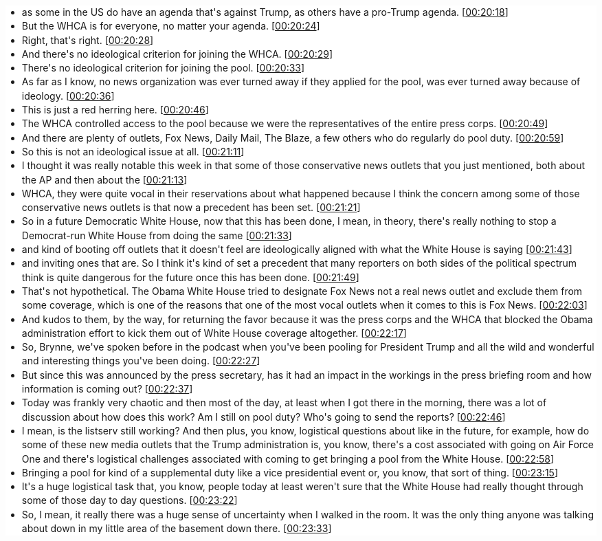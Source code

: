 *  as some in the US do have an agenda that's against Trump, as others have a pro-Trump agenda. [[00:20:18](https://www.youtube.com/watch?v=dgFPS-8OGJY&t=1218.04s)]
*  But the WHCA is for everyone, no matter your agenda. [[00:20:24](https://www.youtube.com/watch?v=dgFPS-8OGJY&t=1224.04s)]
*  Right, that's right. [[00:20:28](https://www.youtube.com/watch?v=dgFPS-8OGJY&t=1228.04s)]
*  And there's no ideological criterion for joining the WHCA. [[00:20:29](https://www.youtube.com/watch?v=dgFPS-8OGJY&t=1229.04s)]
*  There's no ideological criterion for joining the pool. [[00:20:33](https://www.youtube.com/watch?v=dgFPS-8OGJY&t=1233.04s)]
*  As far as I know, no news organization was ever turned away if they applied for the pool, was ever turned away because of ideology. [[00:20:36](https://www.youtube.com/watch?v=dgFPS-8OGJY&t=1236.04s)]
*  This is just a red herring here. [[00:20:46](https://www.youtube.com/watch?v=dgFPS-8OGJY&t=1246.04s)]
*  The WHCA controlled access to the pool because we were the representatives of the entire press corps. [[00:20:49](https://www.youtube.com/watch?v=dgFPS-8OGJY&t=1249.04s)]
*  And there are plenty of outlets, Fox News, Daily Mail, The Blaze, a few others who do regularly do pool duty. [[00:20:59](https://www.youtube.com/watch?v=dgFPS-8OGJY&t=1259.04s)]
*  So this is not an ideological issue at all. [[00:21:11](https://www.youtube.com/watch?v=dgFPS-8OGJY&t=1271.04s)]
*  I thought it was really notable this week in that some of those conservative news outlets that you just mentioned, both about the AP and then about the [[00:21:13](https://www.youtube.com/watch?v=dgFPS-8OGJY&t=1273.04s)]
*  WHCA, they were quite vocal in their reservations about what happened because I think the concern among some of those conservative news outlets is that now a precedent has been set. [[00:21:21](https://www.youtube.com/watch?v=dgFPS-8OGJY&t=1281.04s)]
*  So in a future Democratic White House, now that this has been done, I mean, in theory, there's really nothing to stop a Democrat-run White House from doing the same [[00:21:33](https://www.youtube.com/watch?v=dgFPS-8OGJY&t=1293.04s)]
*  and kind of booting off outlets that it doesn't feel are ideologically aligned with what the White House is saying [[00:21:43](https://www.youtube.com/watch?v=dgFPS-8OGJY&t=1303.04s)]
*  and inviting ones that are. So I think it's kind of set a precedent that many reporters on both sides of the political spectrum think is quite dangerous for the future once this has been done. [[00:21:49](https://www.youtube.com/watch?v=dgFPS-8OGJY&t=1309.04s)]
*  That's not hypothetical. The Obama White House tried to designate Fox News not a real news outlet and exclude them from some coverage, which is one of the reasons that one of the most vocal outlets when it comes to this is Fox News. [[00:22:03](https://www.youtube.com/watch?v=dgFPS-8OGJY&t=1323.04s)]
*  And kudos to them, by the way, for returning the favor because it was the press corps and the WHCA that blocked the Obama administration effort to kick them out of White House coverage altogether. [[00:22:17](https://www.youtube.com/watch?v=dgFPS-8OGJY&t=1337.04s)]
*  So, Brynne, we've spoken before in the podcast when you've been pooling for President Trump and all the wild and wonderful and interesting things you've been doing. [[00:22:27](https://www.youtube.com/watch?v=dgFPS-8OGJY&t=1347.04s)]
*  But since this was announced by the press secretary, has it had an impact in the workings in the press briefing room and how information is coming out? [[00:22:37](https://www.youtube.com/watch?v=dgFPS-8OGJY&t=1357.04s)]
*  Today was frankly very chaotic and then most of the day, at least when I got there in the morning, there was a lot of discussion about how does this work? Am I still on pool duty? Who's going to send the reports? [[00:22:46](https://www.youtube.com/watch?v=dgFPS-8OGJY&t=1366.04s)]
*  I mean, is the listserv still working? And then plus, you know, logistical questions about like in the future, for example, how do some of these new media outlets that the Trump administration is, you know, there's a cost associated with going on Air Force One and there's logistical challenges associated with coming to get bringing a pool from the White House. [[00:22:58](https://www.youtube.com/watch?v=dgFPS-8OGJY&t=1378.04s)]
*  Bringing a pool for kind of a supplemental duty like a vice presidential event or, you know, that sort of thing. [[00:23:15](https://www.youtube.com/watch?v=dgFPS-8OGJY&t=1395.04s)]
*  It's a huge logistical task that, you know, people today at least weren't sure that the White House had really thought through some of those day to day questions. [[00:23:22](https://www.youtube.com/watch?v=dgFPS-8OGJY&t=1402.04s)]
*  So, I mean, it really there was a huge sense of uncertainty when I walked in the room. It was the only thing anyone was talking about down in my little area of the basement down there. [[00:23:33](https://www.youtube.com/watch?v=dgFPS-8OGJY&t=1413.04s)]